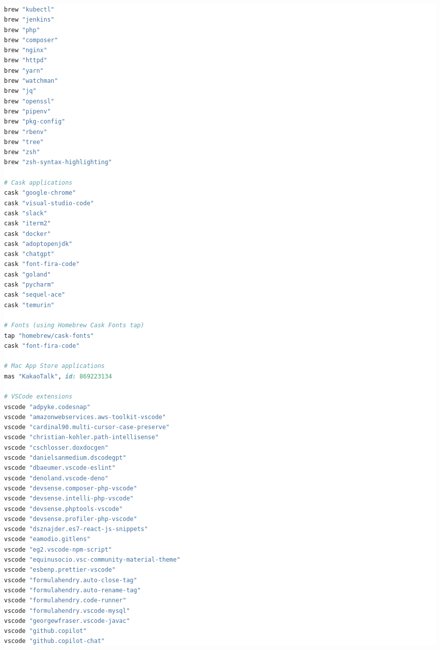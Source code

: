 ```ruby
brew "kubectl"
brew "jenkins"
brew "php"
brew "composer"
brew "nginx"
brew "httpd"
brew "yarn"
brew "watchman"
brew "jq"
brew "openssl"
brew "pipenv"
brew "pkg-config"
brew "rbenv"
brew "tree"
brew "zsh"
brew "zsh-syntax-highlighting"

# Cask applications
cask "google-chrome"
cask "visual-studio-code"
cask "slack"
cask "iterm2"
cask "docker"
cask "adoptopenjdk"
cask "chatgpt"
cask "font-fira-code"
cask "goland"
cask "pycharm"
cask "sequel-ace"
cask "temurin"

# Fonts (using Homebrew Cask Fonts tap)
tap "homebrew/cask-fonts"
cask "font-fira-code"

# Mac App Store applications
mas "KakaoTalk", id: 869223134

# VSCode extensions
vscode "adpyke.codesnap"
vscode "amazonwebservices.aws-toolkit-vscode"
vscode "cardinal90.multi-cursor-case-preserve"
vscode "christian-kohler.path-intellisense"
vscode "cschlosser.doxdocgen"
vscode "danielsanmedium.dscodegpt"
vscode "dbaeumer.vscode-eslint"
vscode "denoland.vscode-deno"
vscode "devsense.composer-php-vscode"
vscode "devsense.intelli-php-vscode"
vscode "devsense.phptools-vscode"
vscode "devsense.profiler-php-vscode"
vscode "dsznajder.es7-react-js-snippets"
vscode "eamodio.gitlens"
vscode "eg2.vscode-npm-script"
vscode "equinusocio.vsc-community-material-theme"
vscode "esbenp.prettier-vscode"
vscode "formulahendry.auto-close-tag"
vscode "formulahendry.auto-rename-tag"
vscode "formulahendry.code-runner"
vscode "formulahendry.vscode-mysql"
vscode "georgewfraser.vscode-javac"
vscode "github.copilot"
vscode "github.copilot-chat"
```